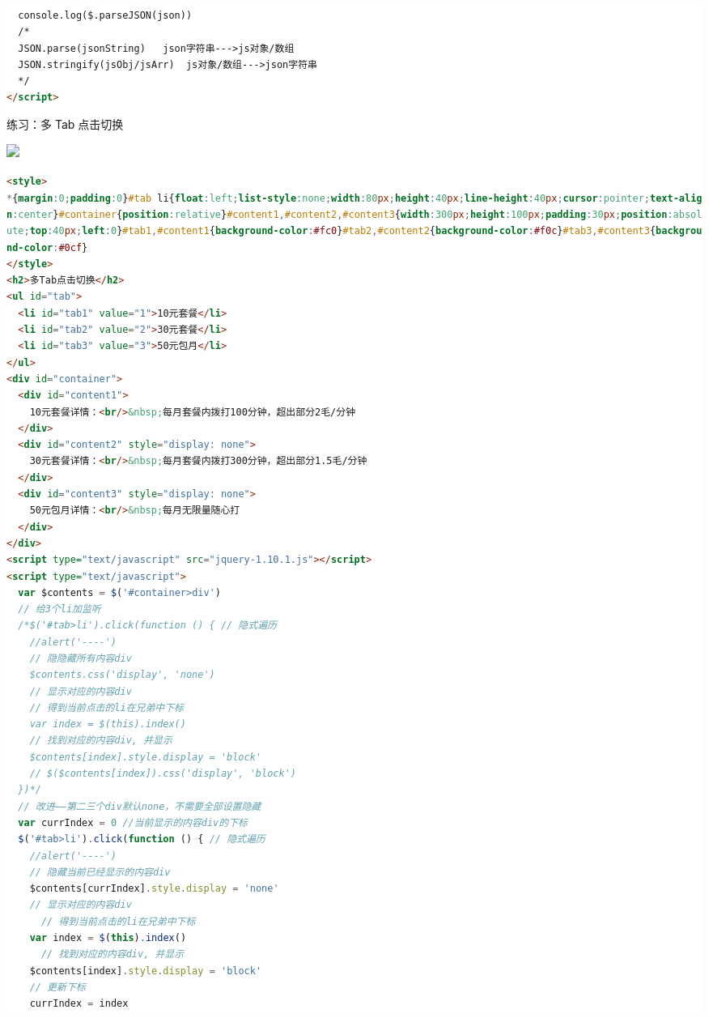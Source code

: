 ```html
  console.log($.parseJSON(json))
  /*
  JSON.parse(jsonString)   json字符串--->js对象/数组
  JSON.stringify(jsObj/jsArr)  js对象/数组--->json字符串
  */
</script>
```

练习：多 Tab 点击切换

![](https://cdn.wallleap.cn/img/pic/illustration/20200815163919.png)

```html
<style>
*{margin:0;padding:0}#tab li{float:left;list-style:none;width:80px;height:40px;line-height:40px;cursor:pointer;text-align:center}#container{position:relative}#content1,#content2,#content3{width:300px;height:100px;padding:30px;position:absolute;top:40px;left:0}#tab1,#content1{background-color:#fc0}#tab2,#content2{background-color:#f0c}#tab3,#content3{background-color:#0cf}
</style>
<h2>多Tab点击切换</h2>
<ul id="tab">
  <li id="tab1" value="1">10元套餐</li>
  <li id="tab2" value="2">30元套餐</li>
  <li id="tab3" value="3">50元包月</li>
</ul>
<div id="container">
  <div id="content1">
    10元套餐详情：<br/>&nbsp;每月套餐内拨打100分钟，超出部分2毛/分钟
  </div>
  <div id="content2" style="display: none">
    30元套餐详情：<br/>&nbsp;每月套餐内拨打300分钟，超出部分1.5毛/分钟
  </div>
  <div id="content3" style="display: none">
    50元包月详情：<br/>&nbsp;每月无限量随心打
  </div>
</div>
<script type="text/javascript" src="jquery-1.10.1.js"></script>
<script type="text/javascript">
  var $contents = $('#container>div')
  // 给3个li加监听
  /*$('#tab>li').click(function () { // 隐式遍历
    //alert('----')
    // 隐隐藏所有内容div
    $contents.css('display', 'none')
    // 显示对应的内容div
    // 得到当前点击的li在兄弟中下标
    var index = $(this).index()
    // 找到对应的内容div, 并显示
    $contents[index].style.display = 'block'
    // $($contents[index]).css('display', 'block')
  })*/
  // 改进——第二三个div默认none，不需要全部设置隐藏
  var currIndex = 0 //当前显示的内容div的下标
  $('#tab>li').click(function () { // 隐式遍历
    //alert('----')
    // 隐藏当前已经显示的内容div
    $contents[currIndex].style.display = 'none'
    // 显示对应的内容div
      // 得到当前点击的li在兄弟中下标
    var index = $(this).index()
      // 找到对应的内容div, 并显示
    $contents[index].style.display = 'block'
    // 更新下标
    currIndex = index
```